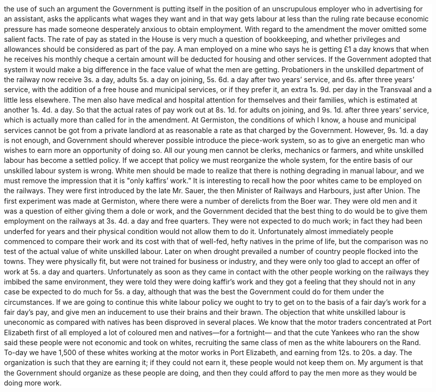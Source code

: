 the use of such an argument the Government is putting itself in the position of an unscrupulous employer who in advertising for an assistant, asks the applicants what wages they want and in that way gets labour at less than the ruling rate because economic pressure has made someone desperately anxious to obtain employment. With regard to the amendment the mover omitted some salient facts. The rate of pay as stated in the House is very much a question of bookkeeping, and whether privileges and allowances should be considered as part of the pay. A man employed on a mine who says he is getting &#x00A3;1 a day knows that when he receives his monthly cheque a certain amount will be deducted for housing and other services. If the Government adopted that system it would make a big difference in the face value of what the men are getting. Probationers in the unskilled department of the railway now receive 3s. a day, adults 5s. a day on joining, 5s. 6d. a day after two years&#x2019; service, and 6s. after three years&#x2019; service, with the addition of a free house and municipal services, or if they prefer it, an extra 1s. 9d. per day in the Transvaal and a little less elsewhere. The men also have medical and hospital attention for themselves and their families, which is estimated at another 1s. 4d. a day. So that the actual rates of pay work out at 8s. 1d. for adults on joining, and 9s. 1d. after three years&#x2019; service, which is actually more than called for in the amendment. At Germiston, the conditions of which I know, a house and municipal services cannot be <span class="col_1611-1612" refersTo="page_0876"/>got from a private landlord at as reasonable a rate as that charged by the Government. However, 9s. 1d. a day is not enough, and Government should wherever possible introduce the piece-work system, so as to give an energetic man who wishes to earn more an opportunity of doing so. All our young men cannot be clerks, mechanics or farmers, and white unskilled labour has become a settled policy. If we accept that policy we must reorganize the whole system, for the entire basis of our unskilled labour system is wrong. White men should be made to realize that there is nothing degrading in manual labour, and we must remove the impression that it is "only kaffirs&#x2019; work.&#x201D; It is interesting to recall how the poor whites came to be employed on the railways. They were first introduced by the late Mr. Sauer, the then Minister of Railways and Harbours, just after Union. The first experiment was made at Germiston, where there were a number of derelicts from the Boer war. They were old men and it was a question of either giving them a dole or work, and the Government decided that the best thing to do would be to give them employment on the railways at 3s. 4d. a day and free quarters. They were not expected to do much work; in fact they had been underfed for years and their physical condition would not allow them to do it. Unfortunately almost immediately people commenced to compare their work and its cost with that of well-fed, hefty natives in the prime of life, but the comparison was no test of the actual value of white unskilled labour. Later on when drought prevailed a number of country people flocked into the towns. They were physically fit, but were not trained for business or industry, and they were only too glad to accept an offer of work at 5s. a day and quarters. Unfortunately as soon as they came in contact with the other people working on the railways they imbibed the same environment, they were told they were doing kaffir&#x2019;s work and they got a feeling that they should not in any case be expected to do much for 5s. a day, although that was the best the Government could do for them under the circumstances. If we are going to continue this white labour policy we ought to try to get on to the basis of a fair day&#x2019;s work for a fair day&#x2019;s pay, and give men an inducement to use their brains and their brawn. The objection that white unskilled labour is uneconomic as compared with natives has been disproved in several places. We know that the motor traders concentrated at Port Elizabeth first of all employed a lot of coloured men and natives&#x2014;for a fortnight&#x2014; and that the cute Yankees who ran the show said these people were not economic and took on whites, recruiting the same class of men as the white labourers on the Rand. To-day we have 1,500 of these whites working at the motor works in Port Elizabeth, and earning from 12s. to 20s. a day. The organization is such that they are earning it; if they could not earn it, these people would not keep them on. My argument is that the Government should organize as these people are doing, and then they could afford to pay the men more as they would be doing more work.</p>

</speech>
